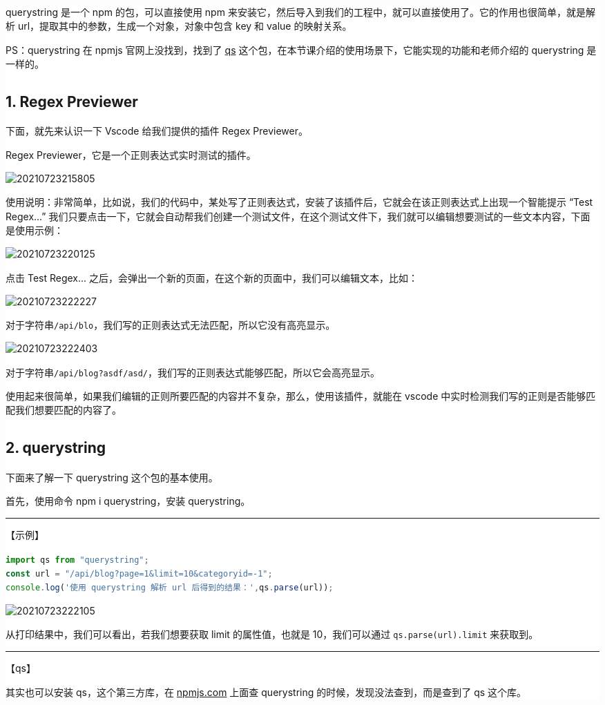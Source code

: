 querystring 是一个 npm 的包，可以直接使用 npm 来安装它，然后导入到我们的工程中，就可以直接使用了。它的作用也很简单，就是解析 url，提取其中的参数，生成一个对象，对象中包含 key 和 value 的映射关系。

PS：querystring 在 npmjs 官网上没找到，找到了 [qs](https://www.npmjs.com/package/qs) 这个包，在本节课介绍的使用场景下，它能实现的功能和老师介绍的 querystring 是一样的。

## 1. Regex Previewer

下面，就先来认识一下 Vscode 给我们提供的插件 Regex Previewer。

Regex Previewer，它是一个正则表达式实时测试的插件。

![20210723215805](https://cdn.jsdelivr.net/gh/123taojiale/dahuyou_picture@main/blogs/20210723215805.png)

使用说明：非常简单，比如说，我们的代码中，某处写了正则表达式，安装了该插件后，它就会在该正则表达式上出现一个智能提示 “Test Regex...” 我们只要点击一下，它就会自动帮我们创建一个测试文件，在这个测试文件下，我们就可以编辑想要测试的一些文本内容，下面是使用示例：

![20210723220125](https://cdn.jsdelivr.net/gh/123taojiale/dahuyou_picture@main/blogs/20210723220125.png)

点击 Test Regex... 之后，会弹出一个新的页面，在这个新的页面中，我们可以编辑文本，比如：

![20210723222227](https://cdn.jsdelivr.net/gh/123taojiale/dahuyou_picture@main/blogs/20210723222227.png)

对于字符串`/api/blo`，我们写的正则表达式无法匹配，所以它没有高亮显示。

![20210723222403](https://cdn.jsdelivr.net/gh/123taojiale/dahuyou_picture@main/blogs/20210723222403.png)

对于字符串`/api/blog?asdf/asd/`，我们写的正则表达式能够匹配，所以它会高亮显示。

使用起来很简单，如果我们编辑的正则所要匹配的内容并不复杂，那么，使用该插件，就能在 vscode 中实时检测我们写的正则是否能够匹配我们想要匹配的内容了。

## 2. querystring

下面来了解一下 querystring 这个包的基本使用。

首先，使用命令 npm i querystring，安装 querystring。

---

【示例】

```js
import qs from "querystring";
const url = "/api/blog?page=1&limit=10&categoryid=-1";
console.log('使用 querystring 解析 url 后得到的结果：',qs.parse(url));
```

![20210723222105](https://cdn.jsdelivr.net/gh/123taojiale/dahuyou_picture@main/blogs/20210723222105.png)

从打印结果中，我们可以看出，若我们想要获取 limit 的属性值，也就是 10，我们可以通过 `qs.parse(url).limit` 来获取到。

---

【qs】

其实也可以安装 qs，这个第三方库，在 [npmjs.com](https://www.npmjs.com/) 上面查 querystring 的时候，发现没法查到，而是查到了 qs 这个库。
